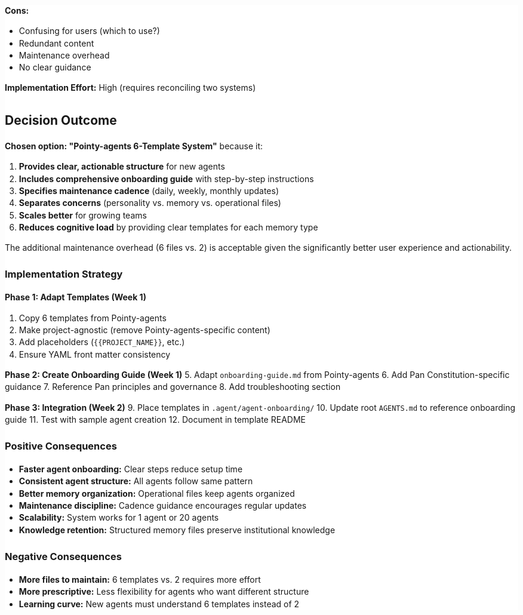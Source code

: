 **Cons:**
- Confusing for users (which to use?)
- Redundant content
- Maintenance overhead
- No clear guidance

**Implementation Effort:** High (requires reconciling two systems)

## Decision Outcome

**Chosen option: "Pointy-agents 6-Template System"** because it:

1. **Provides clear, actionable structure** for new agents
2. **Includes comprehensive onboarding guide** with step-by-step instructions
3. **Specifies maintenance cadence** (daily, weekly, monthly updates)
4. **Separates concerns** (personality vs. memory vs. operational files)
5. **Scales better** for growing teams
6. **Reduces cognitive load** by providing clear templates for each memory type

The additional maintenance overhead (6 files vs. 2) is acceptable given the significantly better user experience and actionability.

### Implementation Strategy

**Phase 1: Adapt Templates (Week 1)**
1. Copy 6 templates from Pointy-agents
2. Make project-agnostic (remove Pointy-agents-specific content)
3. Add placeholders (`{{PROJECT_NAME}}`, etc.)
4. Ensure YAML front matter consistency

**Phase 2: Create Onboarding Guide (Week 1)**
5. Adapt `onboarding-guide.md` from Pointy-agents
6. Add Pan Constitution-specific guidance
7. Reference Pan principles and governance
8. Add troubleshooting section

**Phase 3: Integration (Week 2)**
9. Place templates in `.agent/agent-onboarding/`
10. Update root `AGENTS.md` to reference onboarding guide
11. Test with sample agent creation
12. Document in template README

### Positive Consequences

- **Faster agent onboarding:** Clear steps reduce setup time
- **Consistent agent structure:** All agents follow same pattern
- **Better memory organization:** Operational files keep agents organized
- **Maintenance discipline:** Cadence guidance encourages regular updates
- **Scalability:** System works for 1 agent or 20 agents
- **Knowledge retention:** Structured memory files preserve institutional knowledge

### Negative Consequences

- **More files to maintain:** 6 templates vs. 2 requires more effort
- **More prescriptive:** Less flexibility for agents who want different structure
- **Learning curve:** New agents must understand 6 templates instead of 2
